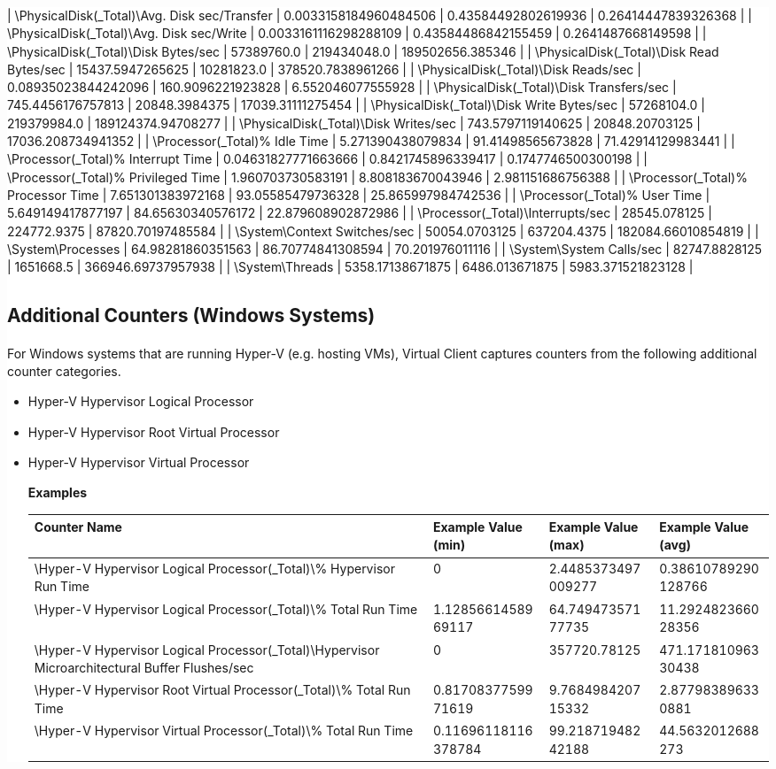 | \PhysicalDisk(_Total)\Avg. Disk sec/Transfer | 0.0033158184960484506 | 0.43584492802619936 | 0.26414447839326368 |
| \PhysicalDisk(_Total)\Avg. Disk sec/Write | 0.0033161116298288109 | 0.43584486842155459 | 0.2641487668149598 |
| \PhysicalDisk(_Total)\Disk Bytes/sec | 57389760.0 | 219434048.0 | 189502656.385346 |
| \PhysicalDisk(_Total)\Disk Read Bytes/sec | 15437.5947265625 | 10281823.0 | 378520.7838961266 |
| \PhysicalDisk(_Total)\Disk Reads/sec | 0.08935023844242096 | 160.9096221923828 | 6.552046077555928 |
| \PhysicalDisk(_Total)\Disk Transfers/sec | 745.4456176757813 | 20848.3984375 | 17039.31111275454 |
| \PhysicalDisk(_Total)\Disk Write Bytes/sec | 57268104.0 | 219379984.0 | 189124374.94708277 |
| \PhysicalDisk(_Total)\Disk Writes/sec | 743.5797119140625 | 20848.20703125 | 17036.208734941352 |
| \Processor(_Total)\% Idle Time | 5.271390438079834 | 91.41498565673828 | 71.42914129983441 |
| \Processor(_Total)\% Interrupt Time | 0.04631827771663666 | 0.8421745896339417 | 0.1747746500300198 |
| \Processor(_Total)\% Privileged Time | 1.960703730583191 | 8.808183670043946 | 2.981151686756388 |
| \Processor(_Total)\% Processor Time | 7.651301383972168 | 93.05585479736328 | 25.865997984742536 |
| \Processor(_Total)\% User Time | 5.649149417877197 | 84.65630340576172 | 22.879608902872986 |
| \Processor(_Total)\Interrupts/sec | 28545.078125 | 224772.9375 | 87820.70197485584 |
| \System\Context Switches/sec | 50054.0703125 | 637204.4375 | 182084.66010854819 |
| \System\Processes | 64.98281860351563 | 86.70774841308594 | 70.201976011116 |
| \System\System Calls/sec | 82747.8828125 | 1651668.5 | 366946.69737957938 |
| \System\Threads | 5358.17138671875 | 6486.013671875 | 5983.371521823128 |

## Additional Counters (Windows Systems)
For Windows systems that are running Hyper-V (e.g. hosting VMs), Virtual Client captures counters from the following additional counter
categories.

* Hyper-V Hypervisor Logical Processor
* Hyper-V Hypervisor Root Virtual Processor
* Hyper-V Hypervisor Virtual Processor

  **Examples**  

  | Counter Name | Example Value (min) | Example Value (max) | Example Value (avg) |
  |--------------|---------------------|---------------------|---------------------|
  | \Hyper-V Hypervisor Logical Processor(_Total)\\% Hypervisor Run Time | 0 | 2.4485373497009277 | 0.38610789290128766 |
  | \Hyper-V Hypervisor Logical Processor(_Total)\\% Total Run Time | 1.1285661458969117 | 64.74947357177735 | 11.292482366028356 |
  | \Hyper-V Hypervisor Logical Processor(_Total)\\Hypervisor Microarchitectural Buffer Flushes/sec | 0 | 357720.78125 | 471.17181096330438 |
  | \Hyper-V Hypervisor Root Virtual Processor(_Total)\\% Total Run Time | 0.8170837759971619 | 9.768498420715332 | 2.877983896330881 |
  | \Hyper-V Hypervisor Virtual Processor(_Total)\\% Total Run Time | 0.11696118116378784 | 99.21871948242188 | 44.5632012688273 |
